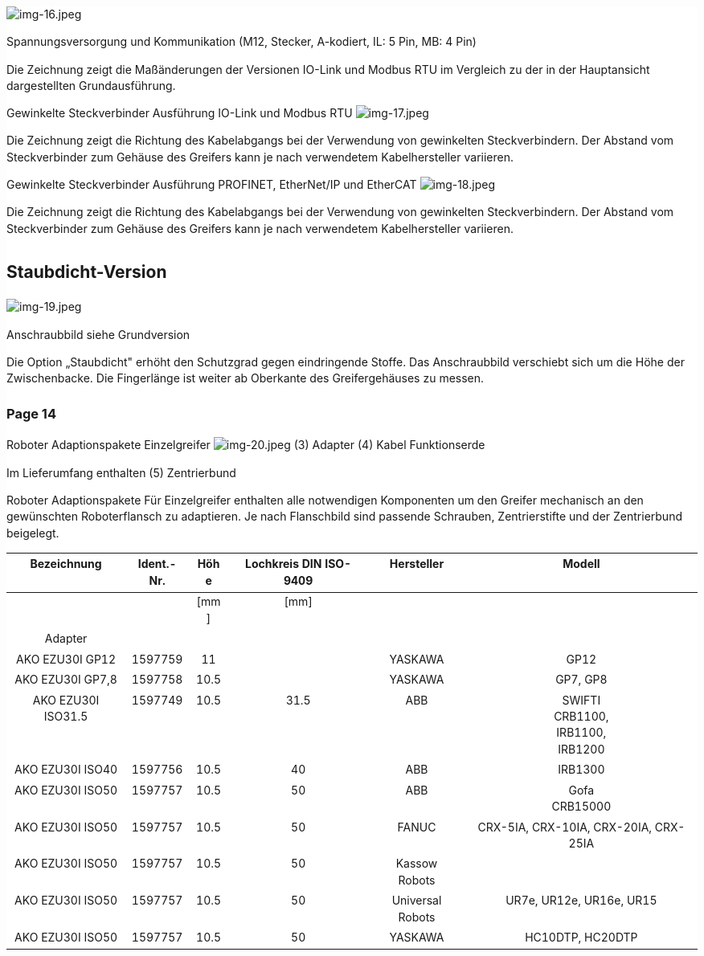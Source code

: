 ![img-16.jpeg](img-16.jpeg)

Spannungsversorgung und Kommunikation (M12, Stecker, A-kodiert, IL: 5 Pin, MB: 4 Pin)

Die Zeichnung zeigt die Maßänderungen der Versionen IO-Link und Modbus RTU im Vergleich zu der in der Hauptansicht dargestellten Grundausführung.

Gewinkelte Steckverbinder Ausführung IO-Link und Modbus RTU
![img-17.jpeg](img-17.jpeg)

Die Zeichnung zeigt die Richtung des Kabelabgangs bei der Verwendung von gewinkelten Steckverbindern. Der Abstand vom Steckverbinder zum Gehäuse des Greifers kann je nach verwendetem Kabelhersteller variieren.

Gewinkelte Steckverbinder Ausführung PROFINET, EtherNet/IP und EtherCAT
![img-18.jpeg](img-18.jpeg)

Die Zeichnung zeigt die Richtung des Kabelabgangs bei der Verwendung von gewinkelten Steckverbindern. Der Abstand vom Steckverbinder zum Gehäuse des Greifers kann je nach verwendetem Kabelhersteller variieren.

## Staubdicht-Version

![img-19.jpeg](img-19.jpeg)

Anschraubbild siehe Grundversion

Die Option „Staubdicht" erhöht den Schutzgrad gegen eindringende Stoffe. Das Anschraubbild verschiebt sich um die Höhe der Zwischenbacke. Die Fingerlänge ist weiter ab Oberkante des Greifergehäuses zu messen.

### Page 14
Roboter Adaptionspakete Einzelgreifer
![img-20.jpeg](img-20.jpeg)
(3) Adapter
(4) Kabel Funktionserde

Im Lieferumfang enthalten
(5) Zentrierbund

Roboter Adaptionspakete Für Einzelgreifer enthalten alle notwendigen Komponenten um den Greifer mechanisch an den gewünschten Roboterflansch zu adaptieren. Je nach Flanschbild sind passende Schrauben, Zentrierstifte und der Zentrierbund beigelegt.

| Bezeichnung | Ident.-Nr. | Höhe | Lochkreis DIN ISO-9409 | Hersteller | Modell |
| :--: | :--: | :--: | :--: | :--: | :--: |
|  |  | [mm] | [mm] |  |  |
| Adapter |  |  |  |  |  |
| AKO EZU30I GP12 | 1597759 | 11 |  | YASKAWA | GP12 |
| AKO EZU30I GP7,8 | 1597758 | 10.5 |  | YASKAWA | GP7, GP8 |
| AKO EZU30I ISO31.5 | 1597749 | 10.5 | 31.5 | ABB | SWIFTI <br> CRB1100, <br> IRB1100, <br> IRB1200 |
| AKO EZU30I ISO40 | 1597756 | 10.5 | 40 | ABB | IRB1300 |
| AKO EZU30I ISO50 | 1597757 | 10.5 | 50 | ABB | Gofa <br> CRB15000 |
| AKO EZU30I ISO50 | 1597757 | 10.5 | 50 | FANUC | CRX-5IA, CRX-10IA, CRX-20IA, CRX-25IA |
| AKO EZU30I ISO50 | 1597757 | 10.5 | 50 | Kassow <br> Robots |  |
| AKO EZU30I ISO50 | 1597757 | 10.5 | 50 | Universal Robots | UR7e, UR12e, UR16e, UR15 |
| AKO EZU30I ISO50 | 1597757 | 10.5 | 50 | YASKAWA | HC10DTP, HC20DTP |
